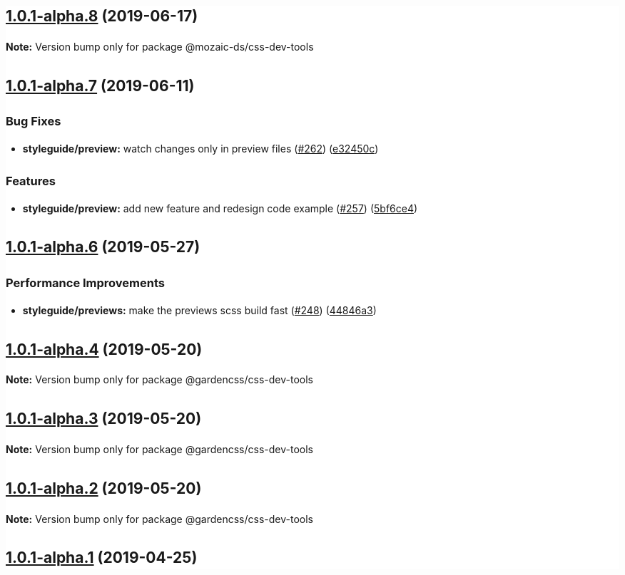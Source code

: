 ## [1.0.1-alpha.8](https://github.com/adeo/design-system--styleguide/compare/v1.0.1-alpha.7...v1.0.1-alpha.8) (2019-06-17)

**Note:** Version bump only for package @mozaic-ds/css-dev-tools

## [1.0.1-alpha.7](https://github.com/adeo/design-system--styleguide/compare/v1.0.1-alpha.6...v1.0.1-alpha.7) (2019-06-11)

### Bug Fixes

- **styleguide/preview:** watch changes only in preview files ([#262](https://github.com/adeo/design-system--styleguide/issues/262)) ([e32450c](https://github.com/adeo/design-system--styleguide/commit/e32450c))

### Features

- **styleguide/preview:** add new feature and redesign code example ([#257](https://github.com/adeo/design-system--styleguide/issues/257)) ([5bf6ce4](https://github.com/adeo/design-system--styleguide/commit/5bf6ce4))

## [1.0.1-alpha.6](https://github.com/adeo/design-system--styleguide/compare/v1.0.1-alpha.5...v1.0.1-alpha.6) (2019-05-27)

### Performance Improvements

- **styleguide/previews:** make the previews scss build fast ([#248](https://github.com/adeo/design-system--styleguide/issues/248)) ([44846a3](https://github.com/adeo/design-system--styleguide/commit/44846a3))

## [1.0.1-alpha.4](https://github.com/adeo/design-system--front-end/compare/v0.0.12...v1.0.1-alpha.4) (2019-05-20)

**Note:** Version bump only for package @gardencss/css-dev-tools

## [1.0.1-alpha.3](https://github.com/adeo/design-system--front-end/compare/v0.0.12...v1.0.1-alpha.3) (2019-05-20)

**Note:** Version bump only for package @gardencss/css-dev-tools

## [1.0.1-alpha.2](https://github.com/adeo/design-system--front-end/compare/v0.0.12...v1.0.1-alpha.2) (2019-05-20)

**Note:** Version bump only for package @gardencss/css-dev-tools

## [1.0.1-alpha.1](https://github.com/adeo/design-system--styleguide/compare/v1.0.1-alpha.0...v1.0.1-alpha.1) (2019-04-25)
